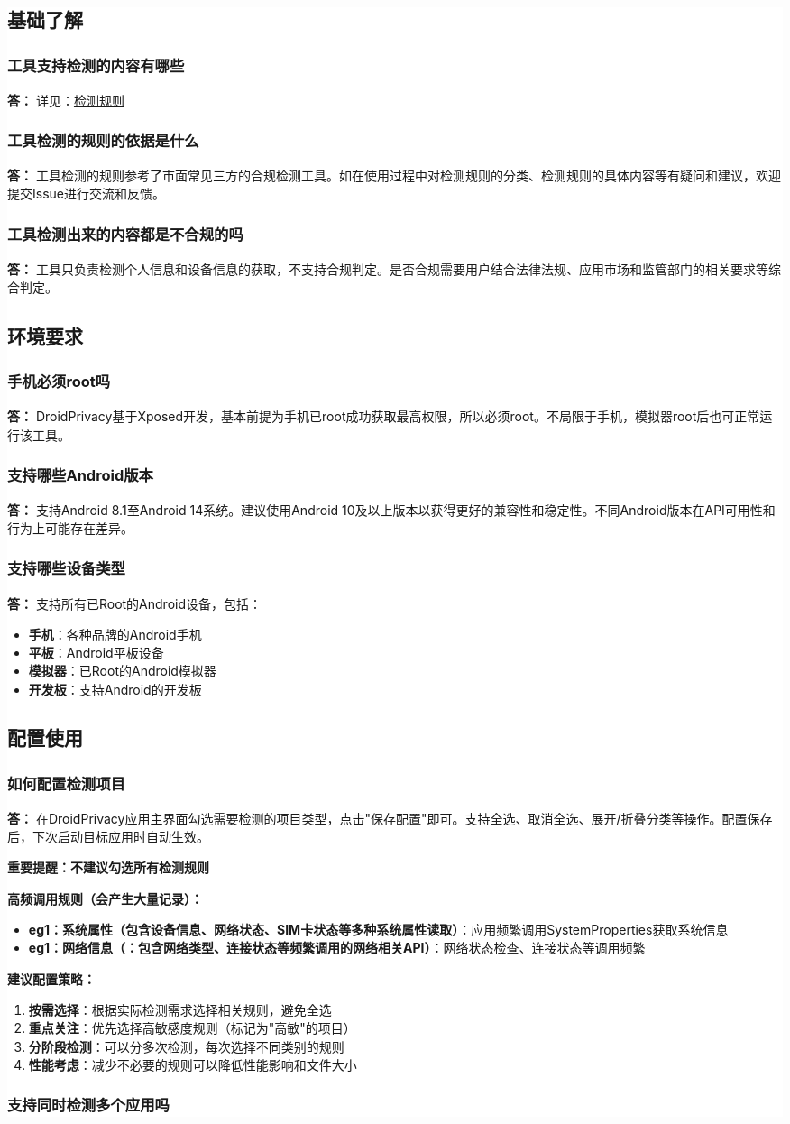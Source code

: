 
## 基础了解

### 工具支持检测的内容有哪些

**答：** 详见：[检测规则](detection_rules.md)

### 工具检测的规则的依据是什么

**答：** 工具检测的规则参考了市面常见三方的合规检测工具。如在使用过程中对检测规则的分类、检测规则的具体内容等有疑问和建议，欢迎提交Issue进行交流和反馈。

### 工具检测出来的内容都是不合规的吗

**答：** 工具只负责检测个人信息和设备信息的获取，不支持合规判定。是否合规需要用户结合法律法规、应用市场和监管部门的相关要求等综合判定。

## 环境要求

### 手机必须root吗

**答：** DroidPrivacy基于Xposed开发，基本前提为手机已root成功获取最高权限，所以必须root。不局限于手机，模拟器root后也可正常运行该工具。

### 支持哪些Android版本

**答：** 支持Android 8.1至Android 14系统。建议使用Android 10及以上版本以获得更好的兼容性和稳定性。不同Android版本在API可用性和行为上可能存在差异。

### 支持哪些设备类型

**答：** 支持所有已Root的Android设备，包括：
- **手机**：各种品牌的Android手机
- **平板**：Android平板设备
- **模拟器**：已Root的Android模拟器
- **开发板**：支持Android的开发板

## 配置使用

### 如何配置检测项目

**答：** 在DroidPrivacy应用主界面勾选需要检测的项目类型，点击"保存配置"即可。支持全选、取消全选、展开/折叠分类等操作。配置保存后，下次启动目标应用时自动生效。

**重要提醒：不建议勾选所有检测规则**

**高频调用规则（会产生大量记录）：**
- **eg1：系统属性（包含设备信息、网络状态、SIM卡状态等多种系统属性读取）**：应用频繁调用SystemProperties获取系统信息
- **eg1：网络信息（：包含网络类型、连接状态等频繁调用的网络相关API）**：网络状态检查、连接状态等调用频繁

**建议配置策略：**
1. **按需选择**：根据实际检测需求选择相关规则，避免全选
2. **重点关注**：优先选择高敏感度规则（标记为"高敏"的项目）
3. **分阶段检测**：可以分多次检测，每次选择不同类别的规则
4. **性能考虑**：减少不必要的规则可以降低性能影响和文件大小


### 支持同时检测多个应用吗
